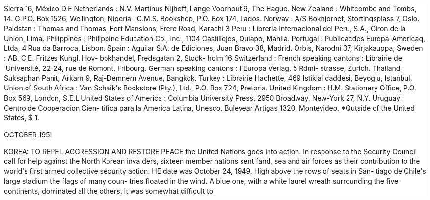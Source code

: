 Sierra 16, México D.F 
Netherlands : N.V. Martinus Nijhoff, 
Lange Voorhout 9, The Hague. 
New Zealand : Whitcombe and Tombs, 
14. G.P.O. Box 1526, Wellington, 
Nigeria : C.M.S. Bookshop, P.O. Box 
174, Lagos. 
Norway : A/S Bokhjornet, Stortingsplass 
7, Oslo. 
Paldstan : Thomas and Thomas, Fort 
Mansions, Frere Road, Karachi 3 
Peru : Libreria Internacional del Peru, 
S.A., Giron de la Union, Lima. 
Philippines : Philippine Education Co., 
Inc., 1104 Castillejos, Quiapo, Manila. 
Portugal : Publicacdes Europa-Americaq, 
Ltda, 4 Rua da Barroca, Lisbon. 
Spain : Aguilar S.A. de Ediciones, Juan 
Bravo 38, Madrid. 
Orbis, Narodni 37, 
Kirjakauppa, 
Sweden : AB. C.E. Fritzes Kungl. Hov- 
bokhandel, Fredsgatan 2, Stock- 
holm 16 
Switzerland : French speaking cantons : 
Librairie de ‘Université, 22-24, rue de 
Romont, Fribourg. German speaking 
cantons : FEuropa Verlag, 5 Rdmi- 
strasse, Zurich. 
Thailand : Suksaphan Panit, Arkarn 9, 
Raj-Demnern Avenue, Bangkok. 
Turkey : Librairie Hachette, 469 Istiklal 
caddesi, Beyoglu, Istanbul, 
Union of South Africa : Van Schaik's 
Bookstore (Pty.), Ltd., P.O. Box 724, 
Pretoria. 
United Kingdom : H.M. Stationery 
Office, P.O. Box 569, London, S.E.L 
United States of America : Columbia 
University Press, 2950 Broadway, 
New-York 27, N.Y. 
Uruguay : Centro de Cooperacion Cien- 
tifica para la America Latina, Unesco, 
Bulevear Artigas 1320, Montevideo. 
*Qutside of the United States, $ 1. 
  
          
 
OCTOBER 195! 
 
KOREA: TO REPEL AGGRESSION AND RESTORE PEACE the United Nations goes into action. In response to the 
Security Council call for help against the North Korean inva ders, sixteen member nations sent fand, sea and air forces 
as their contribution to the world's first armed collective security action. 
HE date was October 24, 
1949. High above the 
rows of seats in San- 
tiago de Chile's large 
stadium the flags of many coun- 
tries floated in the wind. A blue 
one, with a white laurel wreath 
surrounding the five continents, 
dominated all the others. It 
was somewhat difficult to 